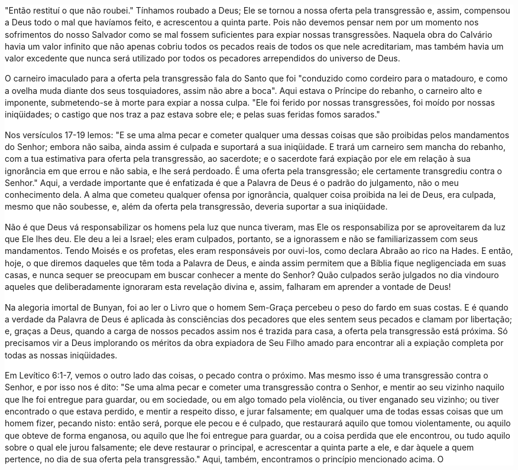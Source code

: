 \"Então restituí o que não roubei.\" Tínhamos roubado a Deus; Ele se
tornou a nossa oferta pela transgressão e, assim, compensou a Deus todo
o mal que havíamos feito, e acrescentou a quinta parte. Pois não devemos
pensar nem por um momento nos sofrimentos do nosso Salvador como se mal
fossem suficientes para expiar nossas transgressões. Naquela obra do
Calvário havia um valor infinito que não apenas cobriu todos os pecados
reais de todos os que nele acreditariam, mas também havia um valor
excedente que nunca será utilizado por todos os pecadores arrependidos
do universo de Deus.

O carneiro imaculado para a oferta pela transgressão fala do Santo que
foi \"conduzido como cordeiro para o matadouro, e como a ovelha muda
diante dos seus tosquiadores, assim não abre a boca\". Aqui estava o
Príncipe do rebanho, o carneiro alto e imponente, submetendo-se à morte
para expiar a nossa culpa. \"Ele foi ferido por nossas transgressões,
foi moído por nossas iniqüidades; o castigo que nos traz a paz estava
sobre ele; e pelas suas feridas fomos sarados.\"

Nos versículos 17-19 lemos: \"E se uma alma pecar e cometer qualquer uma
dessas coisas que são proibidas pelos mandamentos do Senhor; embora não
saiba, ainda assim é culpada e suportará a sua iniqüidade. E trará um
carneiro sem mancha do rebanho, com a tua estimativa para oferta pela
transgressão, ao sacerdote; e o sacerdote fará expiação por ele em
relação à sua ignorância em que errou e não sabia, e lhe será perdoado.
É uma oferta pela transgressão; ele certamente transgrediu contra o
Senhor.\" Aqui, a verdade importante que é enfatizada é que a Palavra de
Deus é o padrão do julgamento, não o meu conhecimento dela. A alma que
cometeu qualquer ofensa por ignorância, qualquer coisa proibida na lei
de Deus, era culpada, mesmo que não soubesse, e, além da oferta pela
transgressão, deveria suportar a sua iniqüidade.

Não é que Deus vá responsabilizar os homens pela luz que nunca tiveram,
mas Ele os responsabiliza por se aproveitarem da luz que Ele lhes deu.
Ele deu a lei a Israel; eles eram culpados, portanto, se a ignorassem e
não se familiarizassem com seus mandamentos. Tendo Moisés e os profetas,
eles eram responsáveis por ouvi-los, como declara Abraão ao rico na
Hades. E então, hoje, o que diremos daqueles que têm toda a Palavra de
Deus, e ainda assim permitem que a Bíblia fique negligenciada em suas
casas, e nunca sequer se preocupam em buscar conhecer a mente do Senhor?
Quão culpados serão julgados no dia vindouro aqueles que deliberadamente
ignoraram esta revelação divina e, assim, falharam em aprender a vontade
de Deus!

Na alegoria imortal de Bunyan, foi ao ler o Livro que o homem Sem-Graça
percebeu o peso do fardo em suas costas. E é quando a verdade da Palavra
de Deus é aplicada às consciências dos pecadores que eles sentem seus
pecados e clamam por libertação; e, graças a Deus, quando a carga de
nossos pecados assim nos é trazida para casa, a oferta pela transgressão
está próxima. Só precisamos vir a Deus implorando os méritos da obra
expiadora de Seu Filho amado para encontrar ali a expiação completa por
todas as nossas iniqüidades.

Em Levítico 6:1-7, vemos o outro lado das coisas, o pecado contra o
próximo. Mas mesmo isso é uma transgressão contra o Senhor, e por isso
nos é dito: "Se uma alma pecar e cometer uma transgressão contra o
Senhor, e mentir ao seu vizinho naquilo que lhe foi entregue para
guardar, ou em sociedade, ou em algo tomado pela violência, ou tiver
enganado seu vizinho; ou tiver encontrado o que estava perdido, e mentir
a respeito disso, e jurar falsamente; em qualquer uma de todas essas
coisas que um homem fizer, pecando nisto: então será, porque ele pecou e
é culpado, que restaurará aquilo que tomou violentamente, ou aquilo que
obteve de forma enganosa, ou aquilo que lhe foi entregue para guardar,
ou a coisa perdida que ele encontrou, ou tudo aquilo sobre o qual ele
jurou falsamente; ele deve restaurar o principal, e acrescentar a quinta
parte a ele, e dar àquele a quem pertence, no dia de sua oferta pela
transgressão." Aqui, também, encontramos o princípio mencionado acima. O